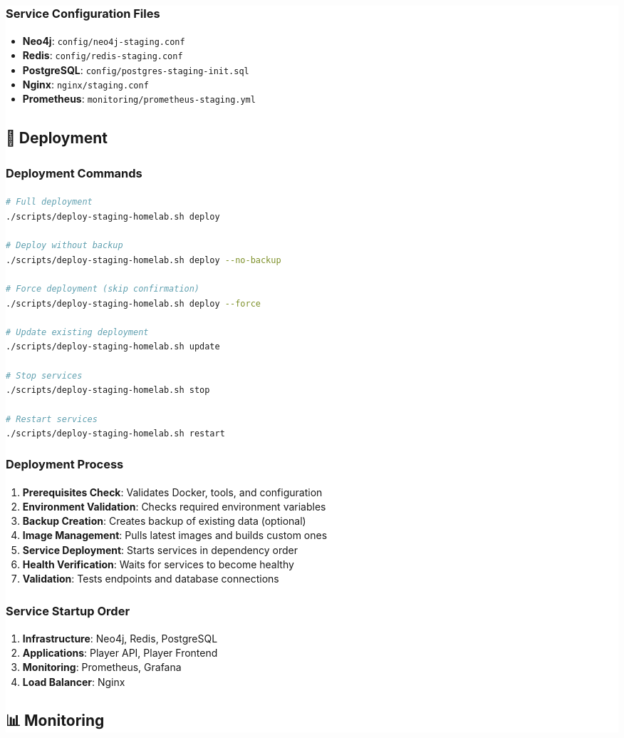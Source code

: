 ### Service Configuration Files

- **Neo4j**: `config/neo4j-staging.conf`
- **Redis**: `config/redis-staging.conf`
- **PostgreSQL**: `config/postgres-staging-init.sql`
- **Nginx**: `nginx/staging.conf`
- **Prometheus**: `monitoring/prometheus-staging.yml`

## 🚢 Deployment

### Deployment Commands

```bash
# Full deployment
./scripts/deploy-staging-homelab.sh deploy

# Deploy without backup
./scripts/deploy-staging-homelab.sh deploy --no-backup

# Force deployment (skip confirmation)
./scripts/deploy-staging-homelab.sh deploy --force

# Update existing deployment
./scripts/deploy-staging-homelab.sh update

# Stop services
./scripts/deploy-staging-homelab.sh stop

# Restart services
./scripts/deploy-staging-homelab.sh restart
```

### Deployment Process

1. **Prerequisites Check**: Validates Docker, tools, and configuration
2. **Environment Validation**: Checks required environment variables
3. **Backup Creation**: Creates backup of existing data (optional)
4. **Image Management**: Pulls latest images and builds custom ones
5. **Service Deployment**: Starts services in dependency order
6. **Health Verification**: Waits for services to become healthy
7. **Validation**: Tests endpoints and database connections

### Service Startup Order

1. **Infrastructure**: Neo4j, Redis, PostgreSQL
2. **Applications**: Player API, Player Frontend
3. **Monitoring**: Prometheus, Grafana
4. **Load Balancer**: Nginx

## 📊 Monitoring
